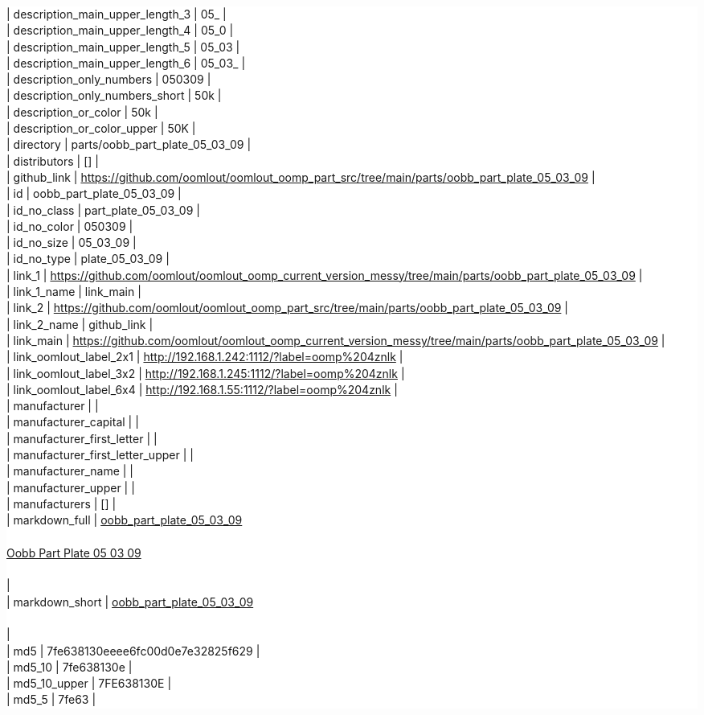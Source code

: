 | description_main_upper_length_3 | 05_ |  
| description_main_upper_length_4 | 05_0 |  
| description_main_upper_length_5 | 05_03 |  
| description_main_upper_length_6 | 05_03_ |  
| description_only_numbers | 050309 |  
| description_only_numbers_short | 50k |  
| description_or_color | 50k |  
| description_or_color_upper | 50K |  
| directory | parts/oobb_part_plate_05_03_09 |  
| distributors | [] |  
| github_link | https://github.com/oomlout/oomlout_oomp_part_src/tree/main/parts/oobb_part_plate_05_03_09 |  
| id | oobb_part_plate_05_03_09 |  
| id_no_class | part_plate_05_03_09 |  
| id_no_color | 050309 |  
| id_no_size | 05_03_09 |  
| id_no_type | plate_05_03_09 |  
| link_1 | https://github.com/oomlout/oomlout_oomp_current_version_messy/tree/main/parts/oobb_part_plate_05_03_09 |  
| link_1_name | link_main |  
| link_2 | https://github.com/oomlout/oomlout_oomp_part_src/tree/main/parts/oobb_part_plate_05_03_09 |  
| link_2_name | github_link |  
| link_main | https://github.com/oomlout/oomlout_oomp_current_version_messy/tree/main/parts/oobb_part_plate_05_03_09 |  
| link_oomlout_label_2x1 | http://192.168.1.242:1112/?label=oomp%204znlk |  
| link_oomlout_label_3x2 | http://192.168.1.245:1112/?label=oomp%204znlk |  
| link_oomlout_label_6x4 | http://192.168.1.55:1112/?label=oomp%204znlk |  
| manufacturer |  |  
| manufacturer_capital |  |  
| manufacturer_first_letter |  |  
| manufacturer_first_letter_upper |  |  
| manufacturer_name |  |  
| manufacturer_upper |  |  
| manufacturers | [] |  
| markdown_full | [oobb_part_plate_05_03_09](https://github.com/oomlout/oomlout_oomp_current_version_messy/tree/main/parts/oobb_part_plate_05_03_09)<br>[](https://github.com/oomlout/oomlout_oomp_current_version_messy/tree/main/parts/oobb_part_plate_05_03_09)<br>[Oobb Part Plate 05 03 09](https://github.com/oomlout/oomlout_oomp_current_version_messy/tree/main/parts/oobb_part_plate_05_03_09)<br><br> |  
| markdown_short | [oobb_part_plate_05_03_09](https://github.com/oomlout/oomlout_oomp_current_version_messy/tree/main/parts/oobb_part_plate_05_03_09)<br><br> |  
| md5 | 7fe638130eeee6fc00d0e7e32825f629 |  
| md5_10 | 7fe638130e |  
| md5_10_upper | 7FE638130E |  
| md5_5 | 7fe63 |  